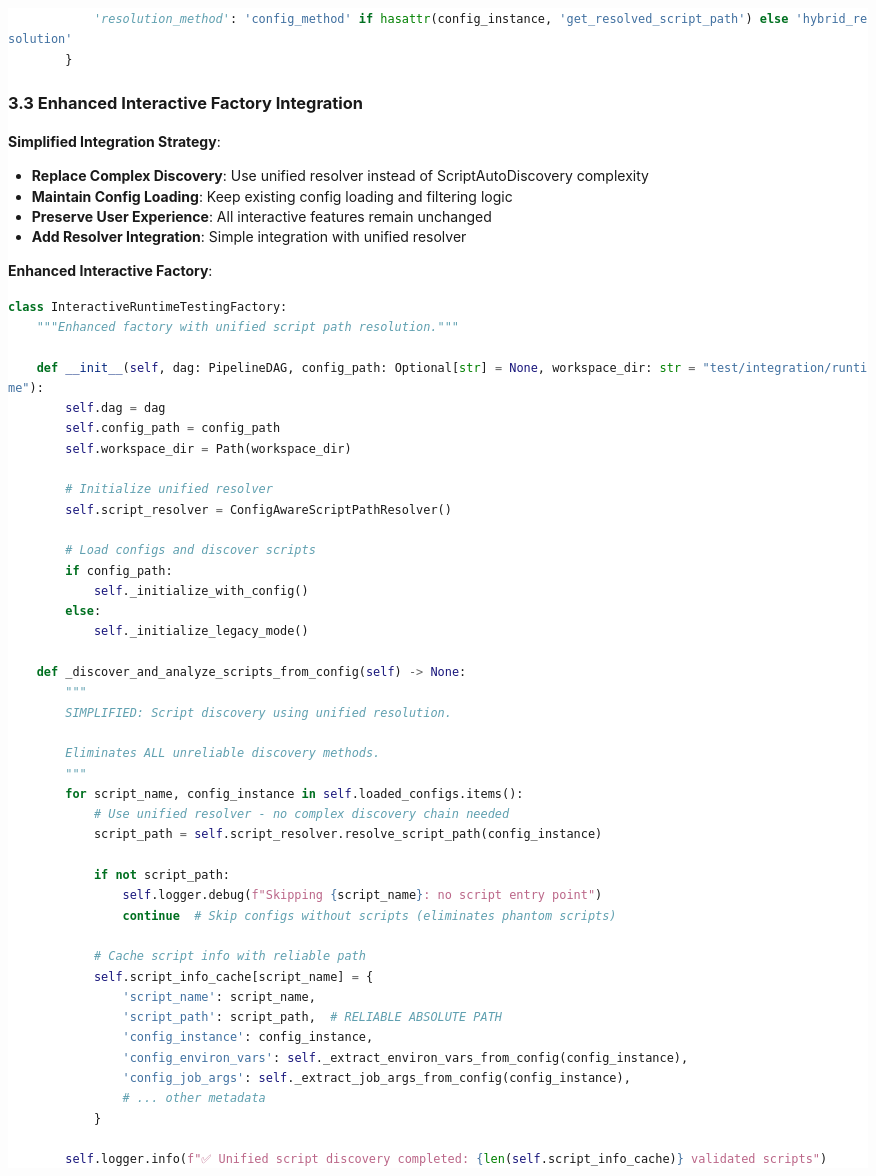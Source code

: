 ```python
            'resolution_method': 'config_method' if hasattr(config_instance, 'get_resolved_script_path') else 'hybrid_resolution'
        }
```

### 3.3 Enhanced Interactive Factory Integration

**Simplified Integration Strategy**:
- **Replace Complex Discovery**: Use unified resolver instead of ScriptAutoDiscovery complexity
- **Maintain Config Loading**: Keep existing config loading and filtering logic
- **Preserve User Experience**: All interactive features remain unchanged
- **Add Resolver Integration**: Simple integration with unified resolver

**Enhanced Interactive Factory**:
```python
class InteractiveRuntimeTestingFactory:
    """Enhanced factory with unified script path resolution."""
    
    def __init__(self, dag: PipelineDAG, config_path: Optional[str] = None, workspace_dir: str = "test/integration/runtime"):
        self.dag = dag
        self.config_path = config_path
        self.workspace_dir = Path(workspace_dir)
        
        # Initialize unified resolver
        self.script_resolver = ConfigAwareScriptPathResolver()
        
        # Load configs and discover scripts
        if config_path:
            self._initialize_with_config()
        else:
            self._initialize_legacy_mode()
    
    def _discover_and_analyze_scripts_from_config(self) -> None:
        """
        SIMPLIFIED: Script discovery using unified resolution.
        
        Eliminates ALL unreliable discovery methods.
        """
        for script_name, config_instance in self.loaded_configs.items():
            # Use unified resolver - no complex discovery chain needed
            script_path = self.script_resolver.resolve_script_path(config_instance)
            
            if not script_path:
                self.logger.debug(f"Skipping {script_name}: no script entry point")
                continue  # Skip configs without scripts (eliminates phantom scripts)
            
            # Cache script info with reliable path
            self.script_info_cache[script_name] = {
                'script_name': script_name,
                'script_path': script_path,  # RELIABLE ABSOLUTE PATH
                'config_instance': config_instance,
                'config_environ_vars': self._extract_environ_vars_from_config(config_instance),
                'config_job_args': self._extract_job_args_from_config(config_instance),
                # ... other metadata
            }
        
        self.logger.info(f"✅ Unified script discovery completed: {len(self.script_info_cache)} validated scripts")
```

